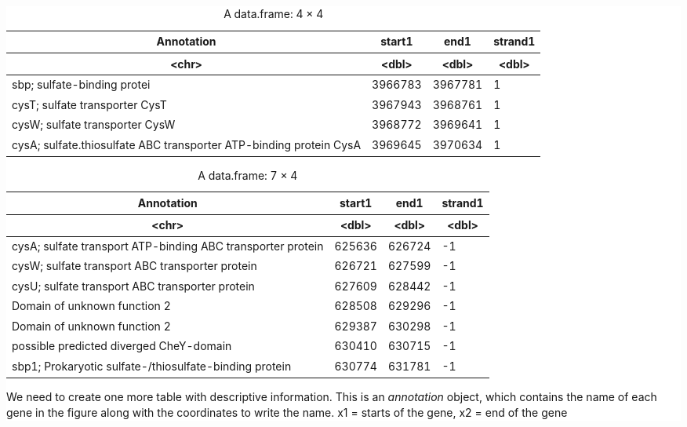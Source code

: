 
<table>
<caption>A data.frame: 4 × 4</caption>
<thead>
	<tr><th scope=col>Annotation</th><th scope=col>start1</th><th scope=col>end1</th><th scope=col>strand1</th></tr>
	<tr><th scope=col>&lt;chr&gt;</th><th scope=col>&lt;dbl&gt;</th><th scope=col>&lt;dbl&gt;</th><th scope=col>&lt;dbl&gt;</th></tr>
</thead>
<tbody>
	<tr><td>sbp; sulfate-binding protei                                       </td><td>3966783</td><td>3967781</td><td>1</td></tr>
	<tr><td>cysT; sulfate transporter CysT                                    </td><td>3967943</td><td>3968761</td><td>1</td></tr>
	<tr><td>cysW; sulfate transporter CysW                                    </td><td>3968772</td><td>3969641</td><td>1</td></tr>
	<tr><td>cysA; sulfate.thiosulfate ABC transporter ATP-binding protein CysA</td><td>3969645</td><td>3970634</td><td>1</td></tr>
</tbody>
</table>




<table>
<caption>A data.frame: 7 × 4</caption>
<thead>
	<tr><th scope=col>Annotation</th><th scope=col>start1</th><th scope=col>end1</th><th scope=col>strand1</th></tr>
	<tr><th scope=col>&lt;chr&gt;</th><th scope=col>&lt;dbl&gt;</th><th scope=col>&lt;dbl&gt;</th><th scope=col>&lt;dbl&gt;</th></tr>
</thead>
<tbody>
	<tr><td>cysA; sulfate transport ATP-binding ABC transporter protein</td><td>625636</td><td>626724</td><td>-1</td></tr>
	<tr><td>cysW; sulfate transport ABC transporter protein            </td><td>626721</td><td>627599</td><td>-1</td></tr>
	<tr><td>cysU; sulfate transport ABC transporter protein            </td><td>627609</td><td>628442</td><td>-1</td></tr>
	<tr><td>Domain of unknown function 2                               </td><td>628508</td><td>629296</td><td>-1</td></tr>
	<tr><td>Domain of unknown function 2                               </td><td>629387</td><td>630298</td><td>-1</td></tr>
	<tr><td>possible predicted diverged CheY-domain                    </td><td>630410</td><td>630715</td><td>-1</td></tr>
	<tr><td> sbp1; Prokaryotic sulfate-/thiosulfate-binding protein    </td><td>630774</td><td>631781</td><td>-1</td></tr>
</tbody>
</table>



We need to create one more table with descriptive information. This is an *annotation* object, which contains the name of each gene in the figure along with the coordinates to write the name. x1 = starts of the gene, x2 = end of the gene
